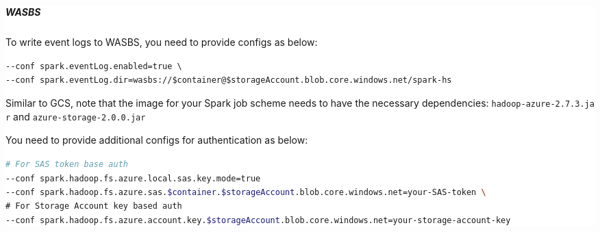 ##### WASBS

To write event logs to WASBS, you need to provide configs as below: 
```
--conf spark.eventLog.enabled=true \
--conf spark.eventLog.dir=wasbs://$container@$storageAccount.blob.core.windows.net/spark-hs
```
Similar to GCS, note that the image for your Spark job scheme needs to have the necessary dependencies: `hadoop-azure-2.7.3.jar` and `azure-storage-2.0.0.jar`

You need to provide additional configs for authentication as below:
```bash
# For SAS token base auth
--conf spark.hadoop.fs.azure.local.sas.key.mode=true
--conf spark.hadoop.fs.azure.sas.$container.$storageAccount.blob.core.windows.net=your-SAS-token \
# For Storage Account key based auth
--conf spark.hadoop.fs.azure.account.key.$storageAccount.blob.core.windows.net=your-storage-account-key
```
